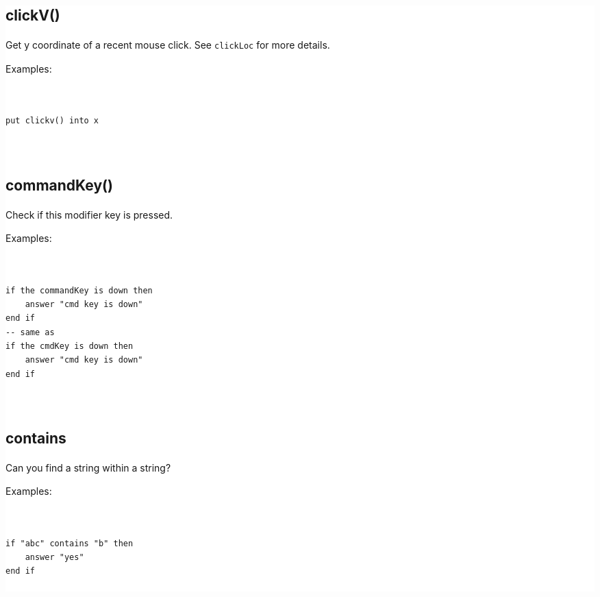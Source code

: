 

## clickV()


Get y coordinate of a recent mouse click. See `clickLoc` for more details.

Examples:

```


put clickv() into x



```



## commandKey()


Check if this modifier key is pressed.

Examples:

```


if the commandKey is down then
    answer "cmd key is down"
end if
-- same as
if the cmdKey is down then
    answer "cmd key is down"
end if



```



## contains


Can you find a string within a string?

Examples:

```


if "abc" contains "b" then
    answer "yes"
end if


```
